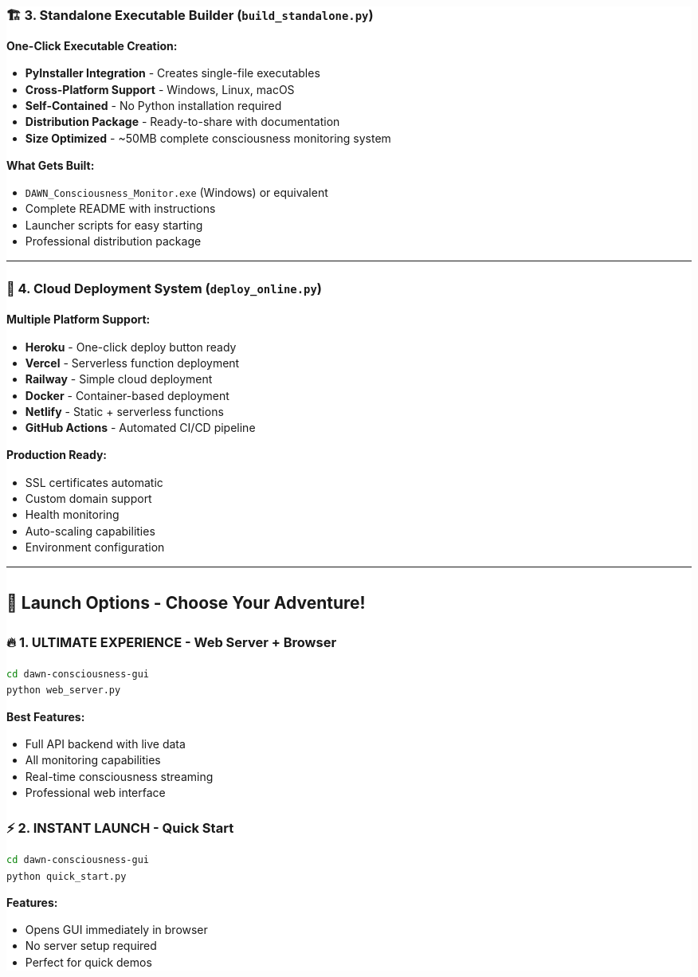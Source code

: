 
### **🏗️ 3. Standalone Executable Builder (`build_standalone.py`)**

**One-Click Executable Creation:**
- **PyInstaller Integration** - Creates single-file executables
- **Cross-Platform Support** - Windows, Linux, macOS
- **Self-Contained** - No Python installation required
- **Distribution Package** - Ready-to-share with documentation
- **Size Optimized** - ~50MB complete consciousness monitoring system

**What Gets Built:**
- `DAWN_Consciousness_Monitor.exe` (Windows) or equivalent
- Complete README with instructions
- Launcher scripts for easy starting
- Professional distribution package

---

### **🚀 4. Cloud Deployment System (`deploy_online.py`)**

**Multiple Platform Support:**
- **Heroku** - One-click deploy button ready
- **Vercel** - Serverless function deployment  
- **Railway** - Simple cloud deployment
- **Docker** - Container-based deployment
- **Netlify** - Static + serverless functions
- **GitHub Actions** - Automated CI/CD pipeline

**Production Ready:**
- SSL certificates automatic
- Custom domain support
- Health monitoring
- Auto-scaling capabilities
- Environment configuration

---

## 🎯 **Launch Options - Choose Your Adventure!**

### **🔥 1. ULTIMATE EXPERIENCE - Web Server + Browser**
```bash
cd dawn-consciousness-gui
python web_server.py
```
**Best Features:**
- Full API backend with live data
- All monitoring capabilities
- Real-time consciousness streaming
- Professional web interface

### **⚡ 2. INSTANT LAUNCH - Quick Start**  
```bash
cd dawn-consciousness-gui
python quick_start.py
```
**Features:**
- Opens GUI immediately in browser
- No server setup required
- Perfect for quick demos
